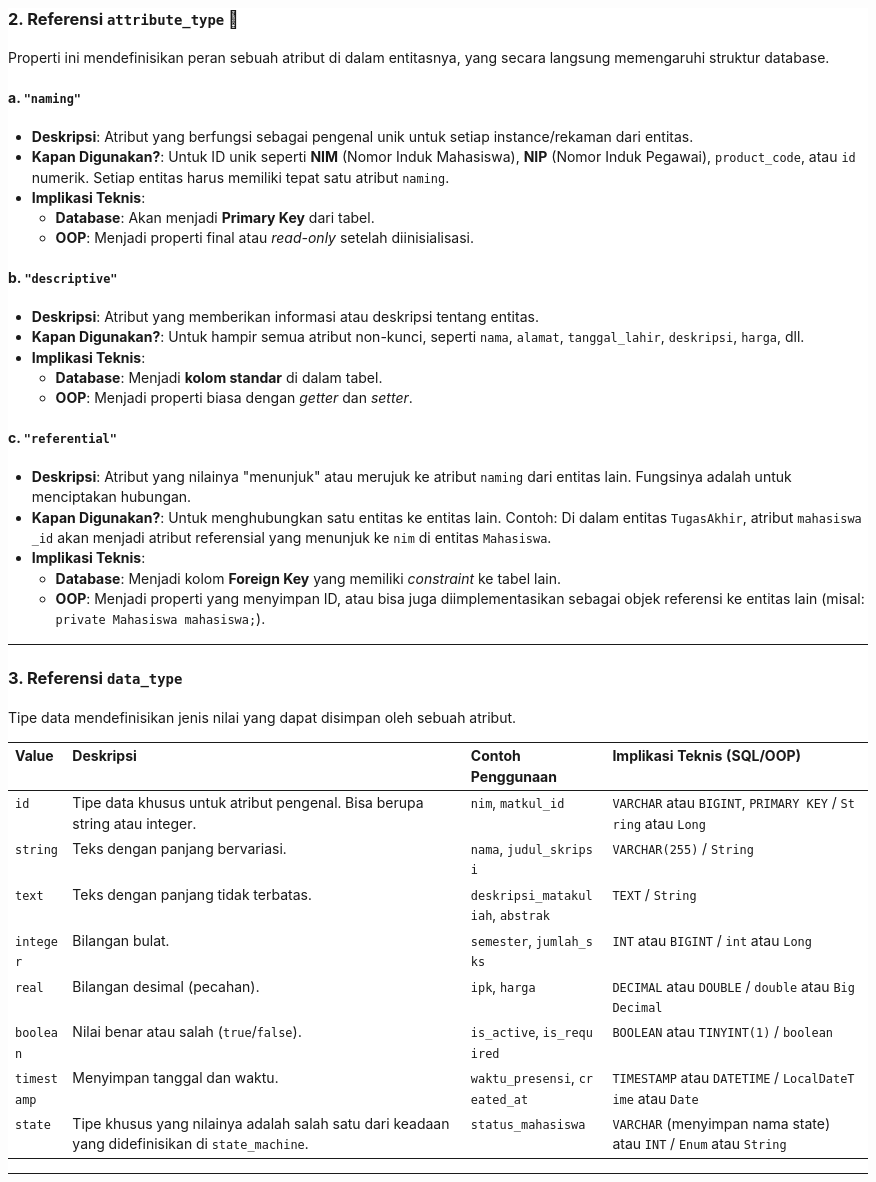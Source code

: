 
### 2. Referensi `attribute_type` 🔑

Properti ini mendefinisikan peran sebuah atribut di dalam entitasnya, yang secara langsung memengaruhi struktur database.

#### a. `"naming"`
* **Deskripsi**: Atribut yang berfungsi sebagai pengenal unik untuk setiap instance/rekaman dari entitas.
* **Kapan Digunakan?**: Untuk ID unik seperti **NIM** (Nomor Induk Mahasiswa), **NIP** (Nomor Induk Pegawai), `product_code`, atau `id` numerik. Setiap entitas harus memiliki tepat satu atribut `naming`.
* **Implikasi Teknis**:
    * **Database**: Akan menjadi **Primary Key** dari tabel.
    * **OOP**: Menjadi properti final atau *read-only* setelah diinisialisasi.

#### b. `"descriptive"`
* **Deskripsi**: Atribut yang memberikan informasi atau deskripsi tentang entitas.
* **Kapan Digunakan?**: Untuk hampir semua atribut non-kunci, seperti `nama`, `alamat`, `tanggal_lahir`, `deskripsi`, `harga`, dll.
* **Implikasi Teknis**:
    * **Database**: Menjadi **kolom standar** di dalam tabel.
    * **OOP**: Menjadi properti biasa dengan *getter* dan *setter*.

#### c. `"referential"`
* **Deskripsi**: Atribut yang nilainya "menunjuk" atau merujuk ke atribut `naming` dari entitas lain. Fungsinya adalah untuk menciptakan hubungan.
* **Kapan Digunakan?**: Untuk menghubungkan satu entitas ke entitas lain. Contoh: Di dalam entitas `TugasAkhir`, atribut `mahasiswa_id` akan menjadi atribut referensial yang menunjuk ke `nim` di entitas `Mahasiswa`.
* **Implikasi Teknis**:
    * **Database**: Menjadi kolom **Foreign Key** yang memiliki *constraint* ke tabel lain.
    * **OOP**: Menjadi properti yang menyimpan ID, atau bisa juga diimplementasikan sebagai objek referensi ke entitas lain (misal: `private Mahasiswa mahasiswa;`).

---

### 3. Referensi `data_type`

Tipe data mendefinisikan jenis nilai yang dapat disimpan oleh sebuah atribut.

| Value | Deskripsi | Contoh Penggunaan | Implikasi Teknis (SQL/OOP) |
| :--- | :--- | :--- | :--- |
| `id` | Tipe data khusus untuk atribut pengenal. Bisa berupa string atau integer. | `nim`, `matkul_id` | `VARCHAR` atau `BIGINT`, `PRIMARY KEY` / `String` atau `Long` |
| `string` | Teks dengan panjang bervariasi. | `nama`, `judul_skripsi` | `VARCHAR(255)` / `String` |
| `text` | Teks dengan panjang tidak terbatas. | `deskripsi_matakuliah`, `abstrak` | `TEXT` / `String` |
| `integer` | Bilangan bulat. | `semester`, `jumlah_sks` | `INT` atau `BIGINT` / `int` atau `Long` |
| `real` | Bilangan desimal (pecahan). | `ipk`, `harga` | `DECIMAL` atau `DOUBLE` / `double` atau `BigDecimal` |
| `boolean`| Nilai benar atau salah (`true`/`false`). | `is_active`, `is_required` | `BOOLEAN` atau `TINYINT(1)` / `boolean` |
| `timestamp`| Menyimpan tanggal dan waktu. | `waktu_presensi`, `created_at` | `TIMESTAMP` atau `DATETIME` / `LocalDateTime` atau `Date` |
| `state` | Tipe khusus yang nilainya adalah salah satu dari keadaan yang didefinisikan di `state_machine`. | `status_mahasiswa` | `VARCHAR` (menyimpan nama state) atau `INT` / `Enum` atau `String` |

---